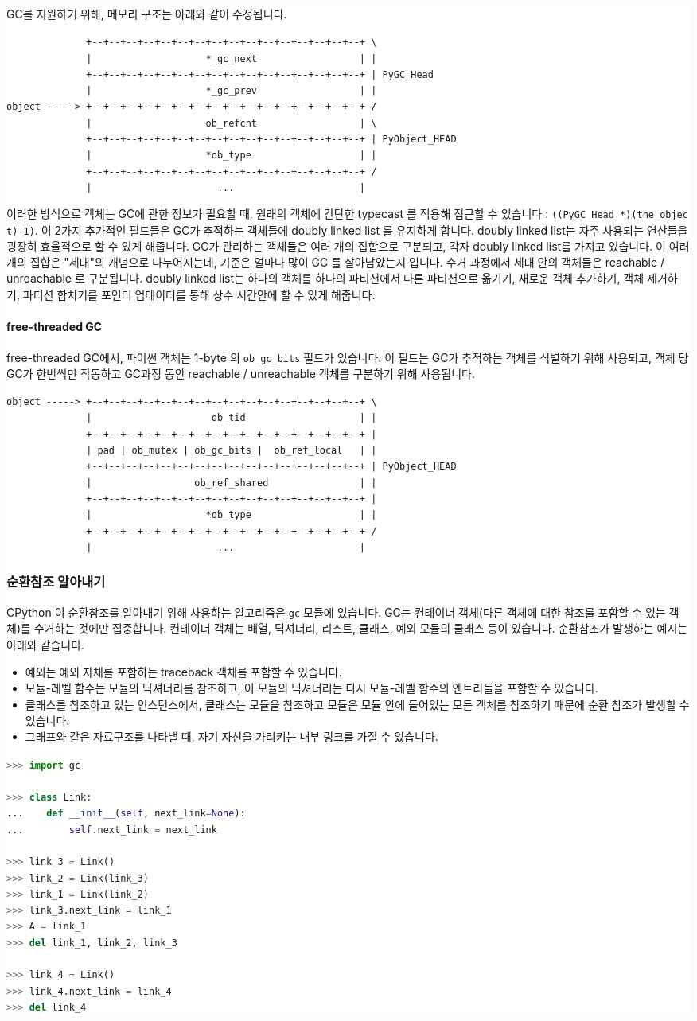 GC를 지원하기 위해, 메모리 구조는 아래와 같이 수정됩니다.

```text
              +--+--+--+--+--+--+--+--+--+--+--+--+--+--+--+--+ \
              |                    *_gc_next                  | |
              +--+--+--+--+--+--+--+--+--+--+--+--+--+--+--+--+ | PyGC_Head
              |                    *_gc_prev                  | |
object -----> +--+--+--+--+--+--+--+--+--+--+--+--+--+--+--+--+ /
              |                    ob_refcnt                  | \
              +--+--+--+--+--+--+--+--+--+--+--+--+--+--+--+--+ | PyObject_HEAD
              |                    *ob_type                   | |
              +--+--+--+--+--+--+--+--+--+--+--+--+--+--+--+--+ /
              |                      ...                      |
```

이러한 방식으로 객체는 GC에 관한 정보가 필요할 때, 원래의 객체에 간단한 typecast 를 적용해 접근할 수 있습니다 : `((PyGC_Head *)(the_object)-1)`. 이 2가지 추가적인 필드들은 GC가 추적하는 객체들에 doubly linked list 를 유지하게 합니다. doubly linked list는 자주 사용되는 연산들을 굉장히 효율적으로 할 수 있게 해줍니다. GC가 관리하는 객체들은 여러 개의 집합으로 구분되고, 각자 doubly linked list를 가지고 있습니다. 이 여러개의 집합은 "세대"의 개념으로 나누어지는데, 기준은 얼마나 많이 GC 를 살아남았는지 입니다. 수거 과정에서 세대 안의 객체들은 reachable / unreachable 로 구분됩니다. doubly linked list는 하나의 객체를 하나의 파티션에서 다른 파티션으로 옮기기, 새로운 객체 추가하기, 객체 제거하기, 파티션 합치기를 포인터 업데이터를 통해 상수 시간안에 할 수 있게 해줍니다.

#### free-threaded GC

free-threaded GC에서, 파이썬 객체는 1-byte 의 `ob_gc_bits` 필드가 있습니다. 이 필드는 GC가 추적하는 객체를 식별하기 위해 사용되고, 객체 당 GC가 한번씩만 작동하고 GC과정 동안 reachable / unreachable 객체를 구분하기 위해 사용됩니다.


```text
object -----> +--+--+--+--+--+--+--+--+--+--+--+--+--+--+--+--+ \
              |                     ob_tid                    | |
              +--+--+--+--+--+--+--+--+--+--+--+--+--+--+--+--+ |
              | pad | ob_mutex | ob_gc_bits |  ob_ref_local   | |
              +--+--+--+--+--+--+--+--+--+--+--+--+--+--+--+--+ | PyObject_HEAD
              |                  ob_ref_shared                | |
              +--+--+--+--+--+--+--+--+--+--+--+--+--+--+--+--+ |
              |                    *ob_type                   | |
              +--+--+--+--+--+--+--+--+--+--+--+--+--+--+--+--+ /
              |                      ...                      |
```

### 순환참조 알아내기 

CPython 이 순환참조를 알아내기 위해 사용하는 알고리즘은 `gc` 모듈에 있습니다. GC는 컨테이너 객체(다른 객체에 대한 참조를 포함할 수 있는 객체)를 수거하는 것에만 집중합니다. 컨테이너 객체는 배열, 딕셔너리, 리스트, 클래스, 예외 모듈의 클래스 등이 있습니다. 순환참조가 발생하는 예시는 아래와 같습니다.

- 예외는 예외 자체를 포함하는 traceback 객체를 포함할 수 있습니다.
- 모듈-레벨 함수는 모듈의 딕셔너리를 참조하고, 이 모듈의 딕셔너리는 다시 모듈-레벨 함수의 엔트리들을 포함할 수 있습니다. 
- 클래스를 참조하고 있는 인스턴스에서, 클래스는 모듈을 참조하고 모듈은 모듈 안에 들어있는 모든 객체를 참조하기 때문에 순환 참조가 발생할 수 있습니다.
- 그래프와 같은 자료구조를 나타낼 때, 자기 자신을 가리키는 내부 링크를 가질 수 있습니다. 

```python
>>> import gc

>>> class Link:
...    def __init__(self, next_link=None):
...        self.next_link = next_link

>>> link_3 = Link()
>>> link_2 = Link(link_3)
>>> link_1 = Link(link_2)
>>> link_3.next_link = link_1
>>> A = link_1
>>> del link_1, link_2, link_3

>>> link_4 = Link()
>>> link_4.next_link = link_4
>>> del link_4
```
